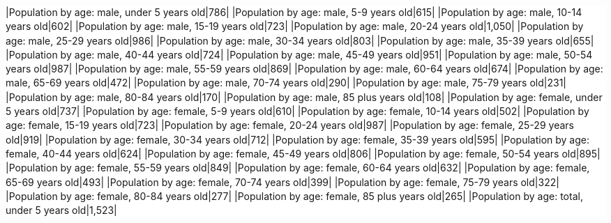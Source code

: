 |Population by age: male, under 5 years old|786|
|Population by age: male, 5-9 years old|615|
|Population by age: male, 10-14 years old|602|
|Population by age: male, 15-19 years old|723|
|Population by age: male, 20-24 years old|1,050|
|Population by age: male, 25-29 years old|986|
|Population by age: male, 30-34 years old|803|
|Population by age: male, 35-39 years old|655|
|Population by age: male, 40-44 years old|724|
|Population by age: male, 45-49 years old|951|
|Population by age: male, 50-54 years old|987|
|Population by age: male, 55-59 years old|869|
|Population by age: male, 60-64 years old|674|
|Population by age: male, 65-69 years old|472|
|Population by age: male, 70-74 years old|290|
|Population by age: male, 75-79 years old|231|
|Population by age: male, 80-84 years old|170|
|Population by age: male, 85 plus years old|108|
|Population by age: female, under 5 years old|737|
|Population by age: female, 5-9 years old|610|
|Population by age: female, 10-14 years old|502|
|Population by age: female, 15-19 years old|723|
|Population by age: female, 20-24 years old|987|
|Population by age: female, 25-29 years old|919|
|Population by age: female, 30-34 years old|712|
|Population by age: female, 35-39 years old|595|
|Population by age: female, 40-44 years old|624|
|Population by age: female, 45-49 years old|806|
|Population by age: female, 50-54 years old|895|
|Population by age: female, 55-59 years old|849|
|Population by age: female, 60-64 years old|632|
|Population by age: female, 65-69 years old|493|
|Population by age: female, 70-74 years old|399|
|Population by age: female, 75-79 years old|322|
|Population by age: female, 80-84 years old|277|
|Population by age: female, 85 plus years old|265|
|Population by age: total, under 5 years old|1,523|